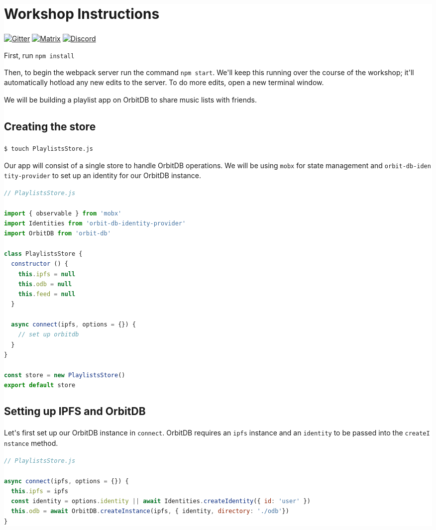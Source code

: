 # Workshop Instructions

[![Gitter](https://img.shields.io/gitter/room/nwjs/nw.js.svg)](https://gitter.im/orbitdb/Lobby) [![Matrix](https://img.shields.io/badge/matrix-%23orbitdb%3Apermaweb.io-blue.svg)](https://riot.permaweb.io/#/room/#orbitdb:permaweb.io) [![Discord](https://img.shields.io/discord/475789330380488707?color=blueviolet&label=discord)](https://discord.gg/cscuf5T)

First, run `npm install`

Then, to begin the webpack server run the command `npm start`. We'll keep this running over the course of the workshop; it'll automatically hotload any new edits to the server. To do more edits, open a new terminal window.

We will be building a playlist app on OrbitDB to share music lists with friends.

## Creating the store

`$ touch PlaylistsStore.js`

Our app will consist of a single store to handle OrbitDB operations.
We will be using `mobx` for state management and `orbit-db-identity-provider` to set up an identity for our OrbitDB instance.

```js
// PlaylistsStore.js

import { observable } from 'mobx'
import Identities from 'orbit-db-identity-provider'
import OrbitDB from 'orbit-db'

class PlaylistsStore {
  constructor () {
    this.ipfs = null
    this.odb = null
    this.feed = null
  }

  async connect(ipfs, options = {}) {
    // set up orbitdb
  }
}

const store = new PlaylistsStore()
export default store
```

## Setting up IPFS and OrbitDB

Let's first set up our OrbitDB instance in `connect`. OrbitDB requires an `ipfs` instance and an `identity` to be passed into the `createInstance` method.

```js
// PlaylistsStore.js

async connect(ipfs, options = {}) {
  this.ipfs = ipfs
  const identity = options.identity || await Identities.createIdentity({ id: 'user' })
  this.odb = await OrbitDB.createInstance(ipfs, { identity, directory: './odb'})
}
```
